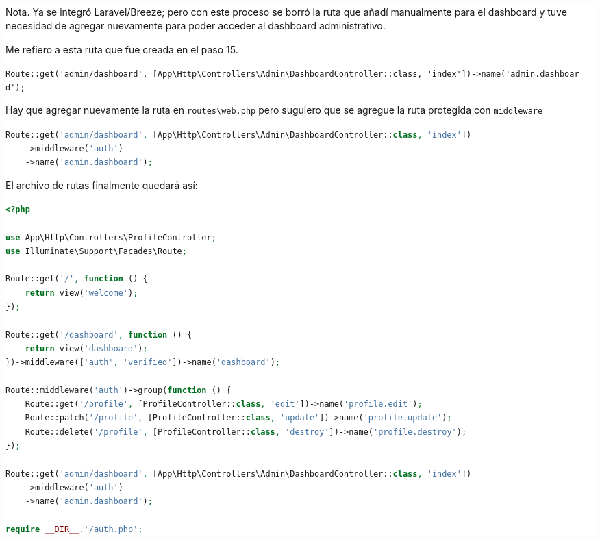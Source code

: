 Nota. Ya se integró Laravel/Breeze; pero con este proceso se borró la ruta que añadí manualmente para el dashboard y tuve necesidad de agregar nuevamente para poder acceder al dashboard administrativo.

Me refiero a esta ruta que fue creada en el paso 15.

```
Route::get('admin/dashboard', [App\Http\Controllers\Admin\DashboardController::class, 'index'])->name('admin.dashboard');
```

Hay que agregar nuevamente la ruta en `routes\web.php` pero suguiero que se agregue la ruta protegida con `middleware` 

```php
Route::get('admin/dashboard', [App\Http\Controllers\Admin\DashboardController::class, 'index'])
    ->middleware('auth')
    ->name('admin.dashboard');
```

El archivo de rutas finalmente quedará así:  

```php
<?php

use App\Http\Controllers\ProfileController;
use Illuminate\Support\Facades\Route;

Route::get('/', function () {
    return view('welcome');
});

Route::get('/dashboard', function () {
    return view('dashboard');
})->middleware(['auth', 'verified'])->name('dashboard');

Route::middleware('auth')->group(function () {
    Route::get('/profile', [ProfileController::class, 'edit'])->name('profile.edit');
    Route::patch('/profile', [ProfileController::class, 'update'])->name('profile.update');
    Route::delete('/profile', [ProfileController::class, 'destroy'])->name('profile.destroy');
});

Route::get('admin/dashboard', [App\Http\Controllers\Admin\DashboardController::class, 'index'])
    ->middleware('auth')
    ->name('admin.dashboard');

require __DIR__.'/auth.php';
```
